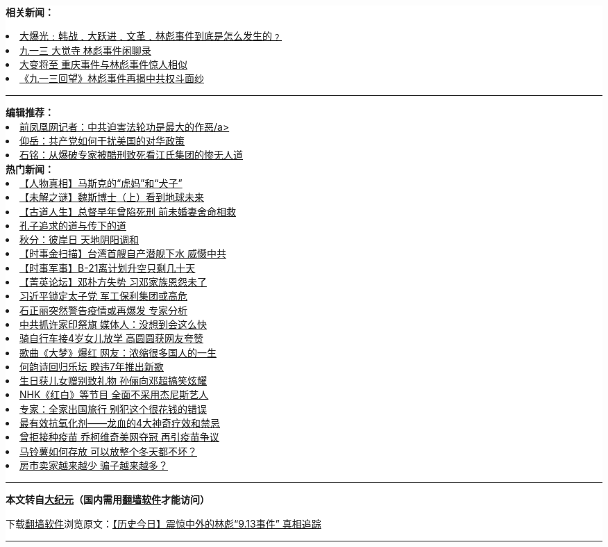 <strong>相关新闻：</strong>
<li><a href="https://github.com/19920513/djy/blob/master/gb/4/12/9/n742061.md#1">大爆光﹕韩战﹑大跃进﹑文革﹑林彪事件到底是怎么发生的﹖</a></li>
<li><a href="https://github.com/19920513/djy/blob/master/gb/7/1/8/n1583328.md#1">九一三 大觉寺 林彪事件闲聊录</a></li>
<li><a href="https://github.com/19920513/djy/blob/master/gb/12/4/10/n3561858.md#1">大变将至 重庆事件与林彪事件惊人相似</a></li>
<li><a href="https://github.com/19920513/djy/blob/master/gb/13/5/6/n3863343.md#1">《九一三回望》林彪事件再揭中共权斗面纱</a></li>
<hr>
<strong>编辑推荐：</strong>
<li><a href="https://github.com/19920513/ntdtv/blob/master/gb/2020/04/16/a102824026.md#1" target="_blank">前凤凰网记者：中共迫害法轮功是最大的作恶/a> </li><li><a href="https://github.com/tsiac2612/djy/blob/master/gb/18/6/18/n10492678.md#1" target="_blank">仰岳：共产党如何干扰美国的对华政策</a></li><li><a href="https://github.com/tsiac2612/djy/blob/master/gb/15/9/5/n4520825.md#1" target="_blank">石铭：从爆破专家被酷刑致死看江氏集团的惨无人道</a></li>
<strong>热门新闻：</strong>
<li><a href="https://github.com/19920513/djy/blob/master/gb/23/9/25/n14081006.md#1">【人物真相】马斯克的“虎妈”和“犬子”</a></li>
<li><a href="https://github.com/19920513/djy/blob/master/gb/23/9/22/n14078897.md#1">【未解之谜】魏斯博士（上）看到地球未来</a></li>
<li><a href="https://github.com/19920513/djy/blob/master/gb/23/8/31/n14064457.md#1">【古道人生】总督早年曾陷死刑 前未婚妻舍命相救</a></li>
<li><a href="https://github.com/19920513/djy/blob/master/gb/23/9/21/n14078338.md#1">孔子追求的道与传下的道</a></li>
<li><a href="https://github.com/19920513/djy/blob/master/gb/23/9/17/n14075537.md#1">秋分：彼岸日 天地阴阳调和</a></li>
<li><a href="https://github.com/19920513/djy/blob/master/gb/23/9/28/n14083801.md#1">【时事金扫描】台湾首艘自产潜舰下水 威慑中共</a></li>
<li><a href="https://github.com/19920513/djy/blob/master/gb/23/9/28/n14083636.md#1">【时事军事】B-21离计划升空只剩几十天</a></li>
<li><a href="https://github.com/19920513/djy/blob/master/gb/23/9/28/n14083690.md#1">【菁英论坛】邓朴方失势 习邓家族恩怨未了</a></li>
<li><a href="https://github.com/19920513/djy/blob/master/gb/23/9/27/n14082003.md#1">习近平锁定太子党 军工保利集团或高危</a></li>
<li><a href="https://github.com/19920513/djy/blob/master/gb/23/9/27/n14082204.md#1">石正丽突然警告疫情或再爆发 专家分析</a></li>
<li><a href="https://github.com/19920513/djy/blob/master/gb/23/9/27/n14082659.md#1">中共抓许家印祭旗 媒体人：没想到会这么快</a></li>
<li><a href="https://github.com/19920513/djy/blob/master/gb/23/9/26/n14081784.md#1">骑自行车接4岁女儿放学 高圆圆获网友夸赞</a></li>
<li><a href="https://github.com/19920513/djy/blob/master/gb/23/9/26/n14081852.md#1">歌曲《大梦》爆红 网友：浓缩很多国人的一生</a></li>
<li><a href="https://github.com/19920513/djy/blob/master/gb/23/9/26/n14081896.md#1">何韵诗回归乐坛 睽违7年推出新歌</a></li>
<li><a href="https://github.com/19920513/djy/blob/master/gb/23/9/27/n14082614.md#1">生日获儿女赠别致礼物 孙俪向邓超搞笑炫耀</a></li>
<li><a href="https://github.com/19920513/djy/blob/master/gb/23/9/27/n14082203.md#1">NHK《红白》等节目 全面不采用杰尼斯艺人</a></li>
<li><a href="https://github.com/19920513/djy/blob/master/gb/23/9/26/n14081463.md#1">专家：全家出国旅行 别犯这个很花钱的错误</a></li>
<li><a href="https://github.com/19920513/djy/blob/master/gb/23/9/17/n14075597.md#1">最有效抗氧化剂——龙血的4大神奇疗效和禁忌</a></li>
<li><a href="https://github.com/19920513/djy/blob/master/gb/23/9/23/n14079522.md#1">曾拒接种疫苗 乔柯维奇美网夺冠 再引疫苗争议</a></li>
<li><a href="https://github.com/19920513/djy/blob/master/gb/23/9/27/n14082363.md#1">马铃薯如何存放 可以放整个冬天都不坏？</a></li>
<li><a href="https://github.com/19920513/djy/blob/master/gb/23/9/27/n14082244.md#1">房市卖家越来越少 骗子越来越多？</a></li>
<hr>
<strong>本文转自<a href="https://www.epochtimes.com">大纪元</a>（国内需用<a href="https://github.com/19920513/www/blob/master/README.md#8">翻墙软件</a>才能访问）</strong><p>下载<a href="https://github.com/19920513/www/blob/master/README.md#8">翻墙软件</a>浏览原文：<a href="https://www.epochtimes.com/gb/14/9/11/n4245806.htm">【历史今日】震惊中外的林彪“9.13事件” 真相追踪</a></p><hr>